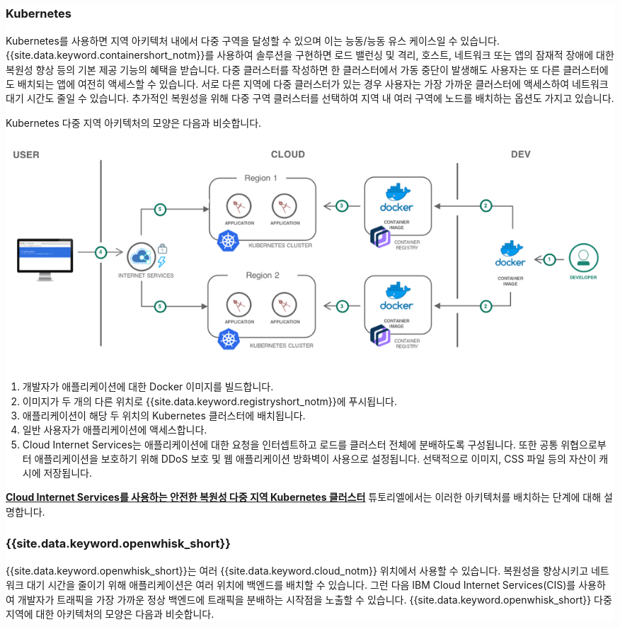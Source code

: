 ### Kubernetes

Kubernetes를 사용하면 지역 아키텍처 내에서 다중 구역을 달성할 수 있으며 이는 능동/능동 유스 케이스일 수 있습니다. {{site.data.keyword.containershort_notm}}를 사용하여 솔루션을 구현하면 로드 밸런싱 및 격리, 호스트, 네트워크 또는 앱의 잠재적 장애에 대한 복원성 향상 등의 기본 제공 기능의 혜택을 받습니다. 다중 클러스터를 작성하면 한 클러스터에서 가동 중단이 발생해도 사용자는 또 다른 클러스터에도 배치되는 앱에 여전히 액세스할 수 있습니다. 서로 다른 지역에 다중 클러스터가 있는 경우 사용자는 가장 가까운 클러스터에 액세스하여 네트워크 대기 시간도 줄일 수 있습니다. 추가적인 복원성을 위해 다중 구역 클러스터를 선택하여 지역 내 여러 구역에 노드를 배치하는 옵션도 가지고 있습니다.  

Kubernetes 다중 지역 아키텍처의 모양은 다음과 비슷합니다. 

![Kubernetes](images/solution39/Kub-Architecture.png)

1. 개발자가 애플리케이션에 대한 Docker 이미지를 빌드합니다. 
2. 이미지가 두 개의 다른 위치로 {{site.data.keyword.registryshort_notm}}에 푸시됩니다. 
3. 애플리케이션이 해당 두 위치의 Kubernetes 클러스터에 배치됩니다.
4. 일반 사용자가 애플리케이션에 액세스합니다. 
5. Cloud Internet Services는 애플리케이션에 대한 요청을 인터셉트하고 로드를 클러스터 전체에 분배하도록 구성됩니다. 또한 공통 위협으로부터 애플리케이션을 보호하기 위해 DDoS 보호 및 웹 애플리케이션 방화벽이 사용으로 설정됩니다. 선택적으로 이미지, CSS 파일 등의 자산이 캐시에 저장됩니다. 

[**Cloud Internet Services를 사용하는 안전한 복원성 다중 지역 Kubernetes 클러스터**](https://{DomainName}/docs/tutorials?topic=solution-tutorials-multi-region-k8s-cis#multi-region-k8s-cis) 튜토리엘에서는 이러한 아키텍처를 배치하는 단계에 대해 설명합니다. 

### {{site.data.keyword.openwhisk_short}}

{{site.data.keyword.openwhisk_short}}는 여러 {{site.data.keyword.cloud_notm}} 위치에서 사용할 수 있습니다. 복원성을 향상시키고 네트워크 대기 시간을 줄이기 위해 애플리케이션은 여러 위치에 백엔드를 배치할 수 있습니다. 그런 다음 IBM Cloud Internet Services(CIS)를 사용하여 개발자가 트래픽을 가장 가까운 정상 백엔드에 트래픽을 분배하는 시작점을 노출할 수 있습니다. {{site.data.keyword.openwhisk_short}} 다중 지역에 대한 아키텍처의 모양은 다음과 비슷합니다. 

